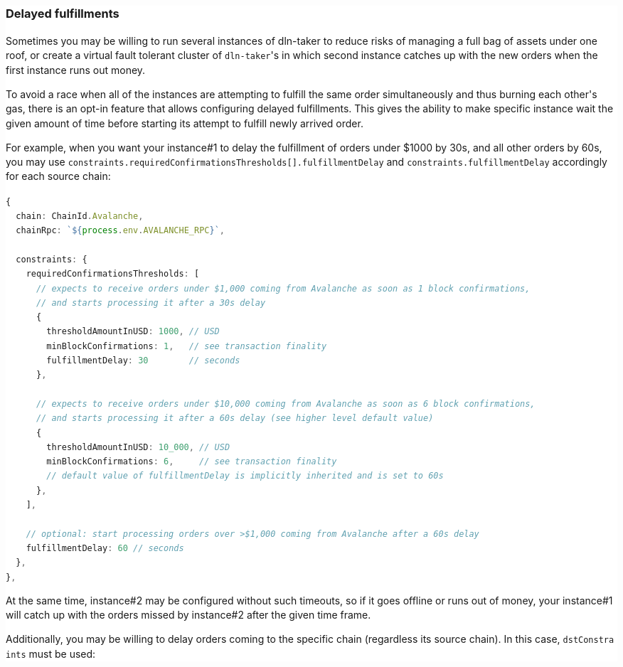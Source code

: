 ### Delayed fulfillments

Sometimes you may be willing to run several instances of dln-taker to reduce risks of managing a full bag of assets under one roof, or create a virtual fault tolerant cluster of `dln-taker`'s in which second instance catches up with the new orders when the first instance runs out money.

To avoid a race when all of the instances are attempting to fulfill the same order simultaneously and thus burning each other's gas, there is an opt-in feature that allows configuring delayed fulfillments. This gives the ability to make specific instance wait the given amount of time before starting its attempt to fulfill newly arrived order.

For example, when you want your instance#1 to delay the fulfillment of orders under $1000 by 30s, and all other orders by 60s, you may use `constraints.requiredConfirmationsThresholds[].fulfillmentDelay` and `constraints.fulfillmentDelay` accordingly for each source chain:

```ts
{
  chain: ChainId.Avalanche,
  chainRpc: `${process.env.AVALANCHE_RPC}`,

  constraints: {
    requiredConfirmationsThresholds: [
      // expects to receive orders under $1,000 coming from Avalanche as soon as 1 block confirmations,
      // and starts processing it after a 30s delay
      {
        thresholdAmountInUSD: 1000, // USD
        minBlockConfirmations: 1,   // see transaction finality
        fulfillmentDelay: 30        // seconds
      },

      // expects to receive orders under $10,000 coming from Avalanche as soon as 6 block confirmations,
      // and starts processing it after a 60s delay (see higher level default value)
      {
        thresholdAmountInUSD: 10_000, // USD
        minBlockConfirmations: 6,     // see transaction finality
        // default value of fulfillmentDelay is implicitly inherited and is set to 60s
      },
    ],

    // optional: start processing orders over >$1,000 coming from Avalanche after a 60s delay
    fulfillmentDelay: 60 // seconds
  },
},
```

At the same time, instance#2 may be configured without such timeouts, so if it goes offline or runs out of money, your instance#1 will catch up with the orders missed by instance#2 after the given time frame.

Additionally, you may be willing to delay orders coming to the specific chain (regardless its source chain). In this case, `dstConstraints` must be used:
